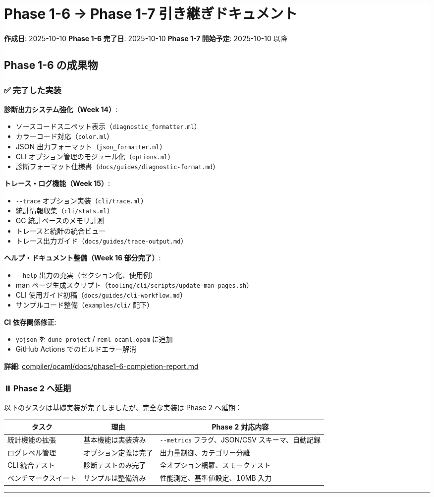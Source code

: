 # Phase 1-6 → Phase 1-7 引き継ぎドキュメント

**作成日**: 2025-10-10
**Phase 1-6 完了日**: 2025-10-10
**Phase 1-7 開始予定**: 2025-10-10 以降

## Phase 1-6 の成果物

### ✅ 完了した実装

**診断出力システム強化（Week 14）**:
- ソースコードスニペット表示（`diagnostic_formatter.ml`）
- カラーコード対応（`color.ml`）
- JSON 出力フォーマット（`json_formatter.ml`）
- CLI オプション管理のモジュール化（`options.ml`）
- 診断フォーマット仕様書（`docs/guides/diagnostic-format.md`）

**トレース・ログ機能（Week 15）**:
- `--trace` オプション実装（`cli/trace.ml`）
- 統計情報収集（`cli/stats.ml`）
- GC 統計ベースのメモリ計測
- トレースと統計の統合ビュー
- トレース出力ガイド（`docs/guides/trace-output.md`）

**ヘルプ・ドキュメント整備（Week 16 部分完了）**:
- `--help` 出力の充実（セクション化、使用例）
- man ページ生成スクリプト（`tooling/cli/scripts/update-man-pages.sh`）
- CLI 使用ガイド初稿（`docs/guides/cli-workflow.md`）
- サンプルコード整備（`examples/cli/` 配下）

**CI 依存関係修正**:
- `yojson` を `dune-project` / `reml_ocaml.opam` に追加
- GitHub Actions でのビルドエラー解消

**詳細**: [compiler/ocaml/docs/phase1-6-completion-report.md](../../compiler/ocaml/docs/phase1-6-completion-report.md)

### ⏸️ Phase 2 へ延期

以下のタスクは基礎実装が完了しましたが、完全な実装は Phase 2 へ延期：

| タスク | 理由 | Phase 2 対応内容 |
|--------|------|------------------|
| 統計機能の拡張 | 基本機能は実装済み | `--metrics` フラグ、JSON/CSV スキーマ、自動記録 |
| ログレベル管理 | オプション定義は完了 | 出力量制御、カテゴリー分離 |
| CLI 統合テスト | 診断テストのみ完了 | 全オプション網羅、スモークテスト |
| ベンチマークスイート | サンプルは整備済み | 性能測定、基準値設定、10MB 入力 |

---
